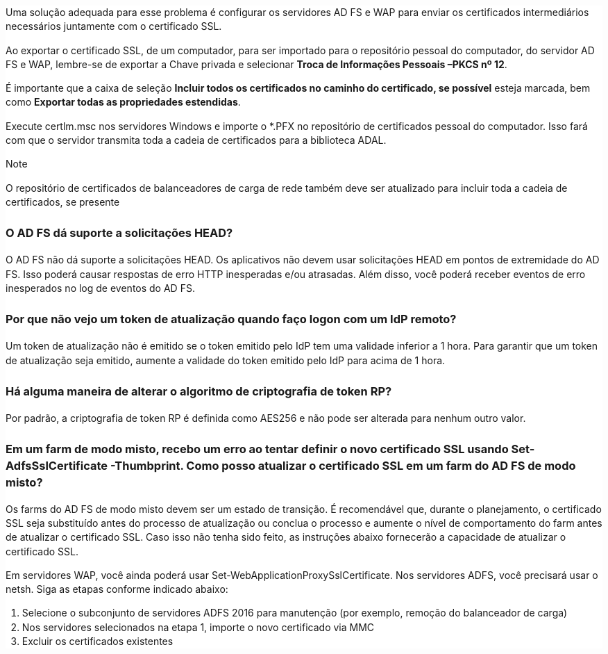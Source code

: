Uma solução adequada para esse problema é configurar os servidores AD FS e WAP para enviar os certificados intermediários necessários juntamente com o certificado SSL.

Ao exportar o certificado SSL, de um computador, para ser importado para o repositório pessoal do computador, do servidor AD FS e WAP, lembre-se de exportar a Chave privada e selecionar **Troca de Informações Pessoais –PKCS nº 12**.

É importante que a caixa de seleção **Incluir todos os certificados no caminho do certificado, se possível** esteja marcada, bem como **Exportar todas as propriedades estendidas**.

Execute certlm.msc nos servidores Windows e importe o *.PFX no repositório de certificados pessoal do computador. Isso fará com que o servidor transmita toda a cadeia de certificados para a biblioteca ADAL.

>[!NOTE]
> O repositório de certificados de balanceadores de carga de rede também deve ser atualizado para incluir toda a cadeia de certificados, se presente

### <a name="does-ad-fs-support-head-requests"></a>O AD FS dá suporte a solicitações HEAD?
O AD FS não dá suporte a solicitações HEAD.  Os aplicativos não devem usar solicitações HEAD em pontos de extremidade do AD FS.  Isso poderá causar respostas de erro HTTP inesperadas e/ou atrasadas.  Além disso, você poderá receber eventos de erro inesperados no log de eventos do AD FS.

### <a name="why-am-i-not-seeing-a-refresh-token-when-i-am-logging-in-with-a-remote-idp"></a>Por que não vejo um token de atualização quando faço logon com um IdP remoto?
Um token de atualização não é emitido se o token emitido pelo IdP tem uma validade inferior a 1 hora. Para garantir que um token de atualização seja emitido, aumente a validade do token emitido pelo IdP para acima de 1 hora.

### <a name="do-we-have-any-way-to-change-rp-token-encryption-algorithm"></a>Há alguma maneira de alterar o algoritmo de criptografia de token RP?
Por padrão, a criptografia de token RP é definida como AES256 e não pode ser alterada para nenhum outro valor.

### <a name="on-a-mixed-mode-farm-i-get-error-when-trying-to-set-the-new-ssl-certificate-using-set-adfssslcertificate--thumbprint-how-can-i-update-the-ssl-certificate-in-a-mixed-mode-ad-fs-farm"></a>Em um farm de modo misto, recebo um erro ao tentar definir o novo certificado SSL usando Set-AdfsSslCertificate -Thumbprint. Como posso atualizar o certificado SSL em um farm do AD FS de modo misto?
Os farms do AD FS de modo misto devem ser um estado de transição. É recomendável que, durante o planejamento, o certificado SSL seja substituído antes do processo de atualização ou conclua o processo e aumente o nível de comportamento do farm antes de atualizar o certificado SSL. Caso isso não tenha sido feito, as instruções abaixo fornecerão a capacidade de atualizar o certificado SSL.

Em servidores WAP, você ainda poderá usar Set-WebApplicationProxySslCertificate. Nos servidores ADFS, você precisará usar o netsh. Siga as etapas conforme indicado abaixo:

1. Selecione o subconjunto de servidores ADFS 2016 para manutenção (por exemplo, remoção do balanceador de carga)
2. Nos servidores selecionados na etapa 1, importe o novo certificado via MMC
3. Excluir os certificados existentes
